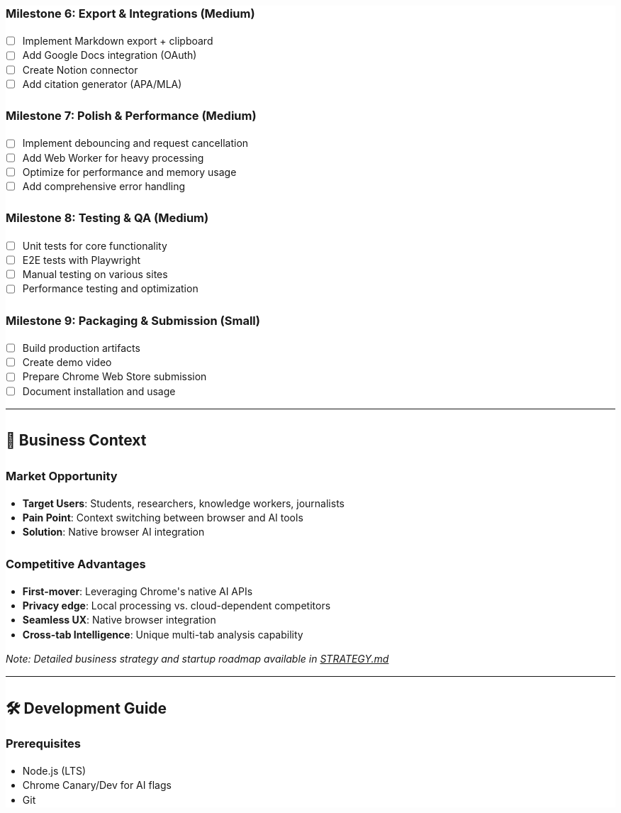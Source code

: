 ### Milestone 6: Export & Integrations (Medium)
- [ ] Implement Markdown export + clipboard
- [ ] Add Google Docs integration (OAuth)
- [ ] Create Notion connector
- [ ] Add citation generator (APA/MLA)

### Milestone 7: Polish & Performance (Medium)
- [ ] Implement debouncing and request cancellation
- [ ] Add Web Worker for heavy processing
- [ ] Optimize for performance and memory usage
- [ ] Add comprehensive error handling

### Milestone 8: Testing & QA (Medium)
- [ ] Unit tests for core functionality
- [ ] E2E tests with Playwright
- [ ] Manual testing on various sites
- [ ] Performance testing and optimization

### Milestone 9: Packaging & Submission (Small)
- [ ] Build production artifacts
- [ ] Create demo video
- [ ] Prepare Chrome Web Store submission
- [ ] Document installation and usage

---

## 💼 Business Context

### Market Opportunity
- **Target Users**: Students, researchers, knowledge workers, journalists
- **Pain Point**: Context switching between browser and AI tools
- **Solution**: Native browser AI integration

### Competitive Advantages
- **First-mover**: Leveraging Chrome's native AI APIs
- **Privacy edge**: Local processing vs. cloud-dependent competitors
- **Seamless UX**: Native browser integration
- **Cross-tab Intelligence**: Unique multi-tab analysis capability

*Note: Detailed business strategy and startup roadmap available in [STRATEGY.md](STRATEGY.md)*

---

## 🛠️ Development Guide

### Prerequisites
- Node.js (LTS)
- Chrome Canary/Dev for AI flags
- Git
